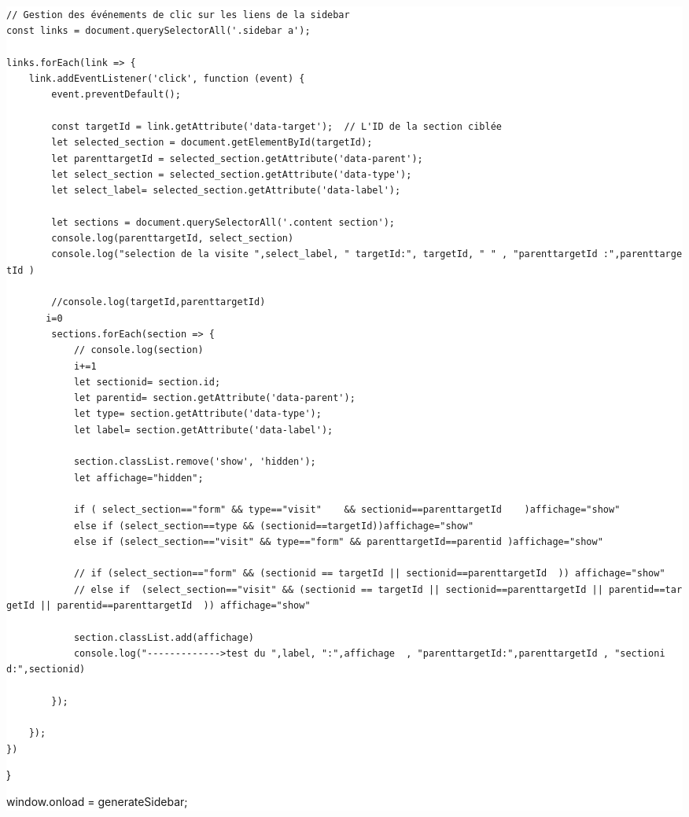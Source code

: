     // Gestion des événements de clic sur les liens de la sidebar
    const links = document.querySelectorAll('.sidebar a');

    links.forEach(link => {
        link.addEventListener('click', function (event) {
            event.preventDefault();
            
            const targetId = link.getAttribute('data-target');  // L'ID de la section ciblée
            let selected_section = document.getElementById(targetId);
            let parenttargetId = selected_section.getAttribute('data-parent');
            let select_section = selected_section.getAttribute('data-type');
            let select_label= selected_section.getAttribute('data-label');

            let sections = document.querySelectorAll('.content section');
            console.log(parenttargetId, select_section)
            console.log("selection de la visite ",select_label, " targetId:", targetId, " " , "parenttargetId :",parenttargetId )

            //console.log(targetId,parenttargetId)
           i=0
            sections.forEach(section => {
                // console.log(section)
                i+=1
                let sectionid= section.id;
                let parentid= section.getAttribute('data-parent');
                let type= section.getAttribute('data-type');
                let label= section.getAttribute('data-label');
                                
                section.classList.remove('show', 'hidden');
                let affichage="hidden";

                if ( select_section=="form" && type=="visit"    && sectionid==parenttargetId    )affichage="show"
                else if (select_section==type && (sectionid==targetId))affichage="show"
                else if (select_section=="visit" && type=="form" && parenttargetId==parentid )affichage="show"

                // if (select_section=="form" && (sectionid == targetId || sectionid==parenttargetId  )) affichage="show"
                // else if  (select_section=="visit" && (sectionid == targetId || sectionid==parenttargetId || parentid==targetId || parentid==parenttargetId  )) affichage="show"
                
                section.classList.add(affichage)
                console.log("------------->test du ",label, ":",affichage  , "parenttargetId:",parenttargetId , "sectionid:",sectionid)

            });

        });
    })
}



window.onload = generateSidebar;
</script> </body>


